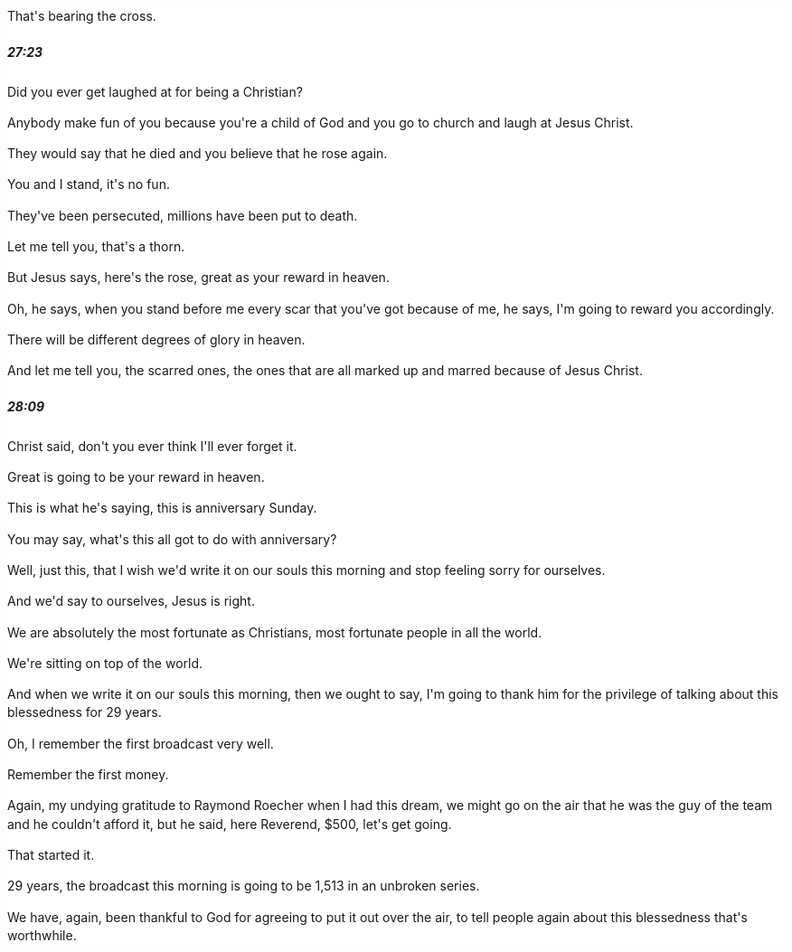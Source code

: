 That's bearing the cross.

##### 27:23

Did you ever get laughed at for being a Christian?

Anybody make fun of you because you're a child of God and you go to church and laugh at Jesus Christ.

They would say that he died and you believe that he rose again.

You and I stand, it's no fun.

They've been persecuted, millions have been put to death.

Let me tell you, that's a thorn.

But Jesus says, here's the rose, great as your reward in heaven.

Oh, he says, when you stand before me every scar that you've got because of me, he says, I'm going to reward you accordingly.

There will be different degrees of glory in heaven.

And let me tell you, the scarred ones, the ones that are all marked up and marred because of Jesus Christ.

##### 28:09

Christ said, don't you ever think I'll ever forget it.

Great is going to be your reward in heaven.

This is what he's saying, this is anniversary Sunday.

You may say, what's this all got to do with anniversary?

Well, just this, that I wish we'd write it on our souls this morning and stop feeling sorry for ourselves.

And we'd say to ourselves, Jesus is right.

We are absolutely the most fortunate as Christians, most fortunate people in all the world.

We're sitting on top of the world.

And when we write it on our souls this morning, then we ought to say, I'm going to thank him for the privilege of talking about this blessedness for 29 years.

Oh, I remember the first broadcast very well.

Remember the first money.

Again, my undying gratitude to Raymond Roecher when I had this dream, we might go on the air that he was the guy of the team and he couldn't afford it, but he said, here Reverend, $500, let's get going.

That started it.

29 years, the broadcast this morning is going to be 1,513 in an unbroken series.

We have, again, been thankful to God for agreeing to put it out over the air, to tell people again about this blessedness that's worthwhile.

